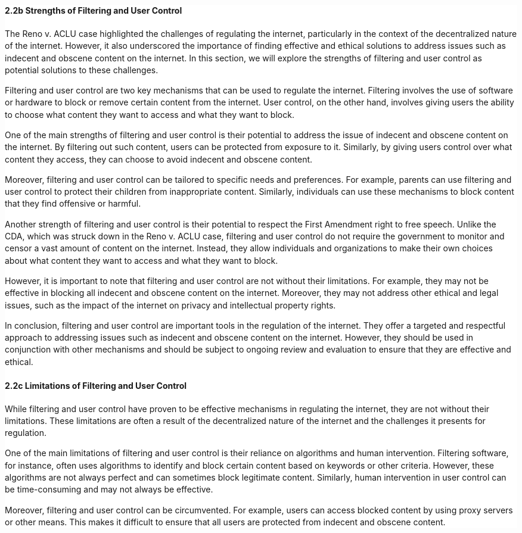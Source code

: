 


#### 2.2b Strengths of Filtering and User Control

The Reno v. ACLU case highlighted the challenges of regulating the internet, particularly in the context of the decentralized nature of the internet. However, it also underscored the importance of finding effective and ethical solutions to address issues such as indecent and obscene content on the internet. In this section, we will explore the strengths of filtering and user control as potential solutions to these challenges.

Filtering and user control are two key mechanisms that can be used to regulate the internet. Filtering involves the use of software or hardware to block or remove certain content from the internet. User control, on the other hand, involves giving users the ability to choose what content they want to access and what they want to block.

One of the main strengths of filtering and user control is their potential to address the issue of indecent and obscene content on the internet. By filtering out such content, users can be protected from exposure to it. Similarly, by giving users control over what content they access, they can choose to avoid indecent and obscene content.

Moreover, filtering and user control can be tailored to specific needs and preferences. For example, parents can use filtering and user control to protect their children from inappropriate content. Similarly, individuals can use these mechanisms to block content that they find offensive or harmful.

Another strength of filtering and user control is their potential to respect the First Amendment right to free speech. Unlike the CDA, which was struck down in the Reno v. ACLU case, filtering and user control do not require the government to monitor and censor a vast amount of content on the internet. Instead, they allow individuals and organizations to make their own choices about what content they want to access and what they want to block.

However, it is important to note that filtering and user control are not without their limitations. For example, they may not be effective in blocking all indecent and obscene content on the internet. Moreover, they may not address other ethical and legal issues, such as the impact of the internet on privacy and intellectual property rights.

In conclusion, filtering and user control are important tools in the regulation of the internet. They offer a targeted and respectful approach to addressing issues such as indecent and obscene content on the internet. However, they should be used in conjunction with other mechanisms and should be subject to ongoing review and evaluation to ensure that they are effective and ethical.

#### 2.2c Limitations of Filtering and User Control

While filtering and user control have proven to be effective mechanisms in regulating the internet, they are not without their limitations. These limitations are often a result of the decentralized nature of the internet and the challenges it presents for regulation.

One of the main limitations of filtering and user control is their reliance on algorithms and human intervention. Filtering software, for instance, often uses algorithms to identify and block certain content based on keywords or other criteria. However, these algorithms are not always perfect and can sometimes block legitimate content. Similarly, human intervention in user control can be time-consuming and may not always be effective.

Moreover, filtering and user control can be circumvented. For example, users can access blocked content by using proxy servers or other means. This makes it difficult to ensure that all users are protected from indecent and obscene content.
